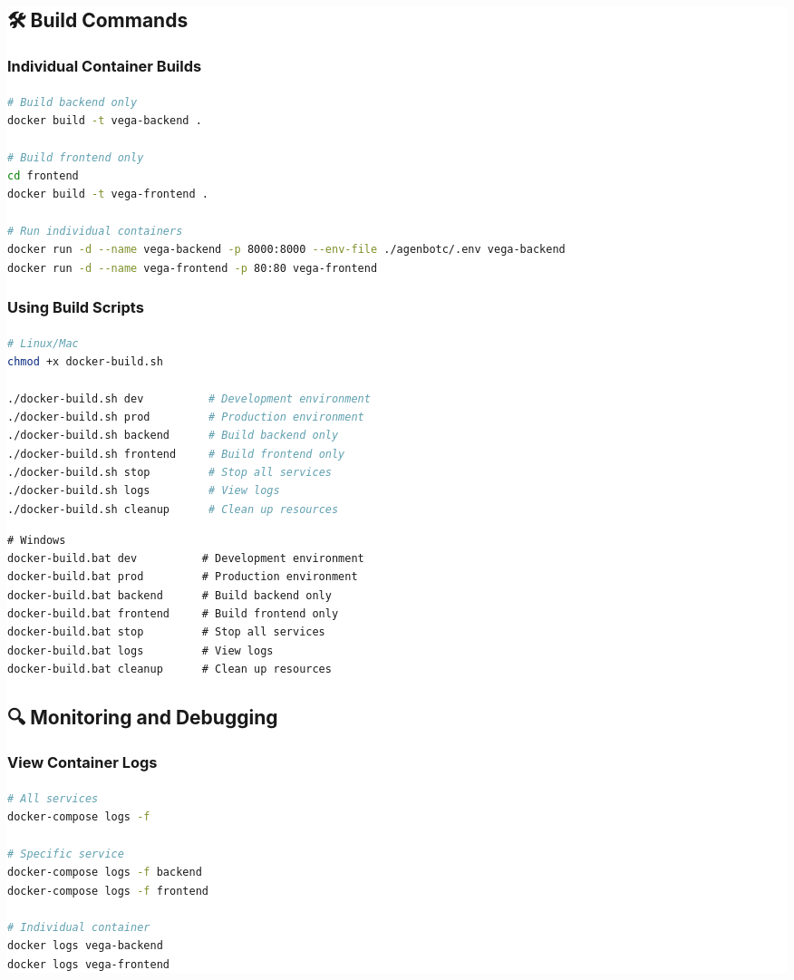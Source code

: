 ## 🛠️ Build Commands

### Individual Container Builds

```bash
# Build backend only
docker build -t vega-backend .

# Build frontend only
cd frontend
docker build -t vega-frontend .

# Run individual containers
docker run -d --name vega-backend -p 8000:8000 --env-file ./agenbotc/.env vega-backend
docker run -d --name vega-frontend -p 80:80 vega-frontend
```

### Using Build Scripts

```bash
# Linux/Mac
chmod +x docker-build.sh

./docker-build.sh dev          # Development environment
./docker-build.sh prod         # Production environment
./docker-build.sh backend      # Build backend only
./docker-build.sh frontend     # Build frontend only
./docker-build.sh stop         # Stop all services
./docker-build.sh logs         # View logs
./docker-build.sh cleanup      # Clean up resources
```

```batch
# Windows
docker-build.bat dev          # Development environment
docker-build.bat prod         # Production environment
docker-build.bat backend      # Build backend only
docker-build.bat frontend     # Build frontend only
docker-build.bat stop         # Stop all services
docker-build.bat logs         # View logs
docker-build.bat cleanup      # Clean up resources
```

## 🔍 Monitoring and Debugging

### View Container Logs

```bash
# All services
docker-compose logs -f

# Specific service
docker-compose logs -f backend
docker-compose logs -f frontend

# Individual container
docker logs vega-backend
docker logs vega-frontend
```
